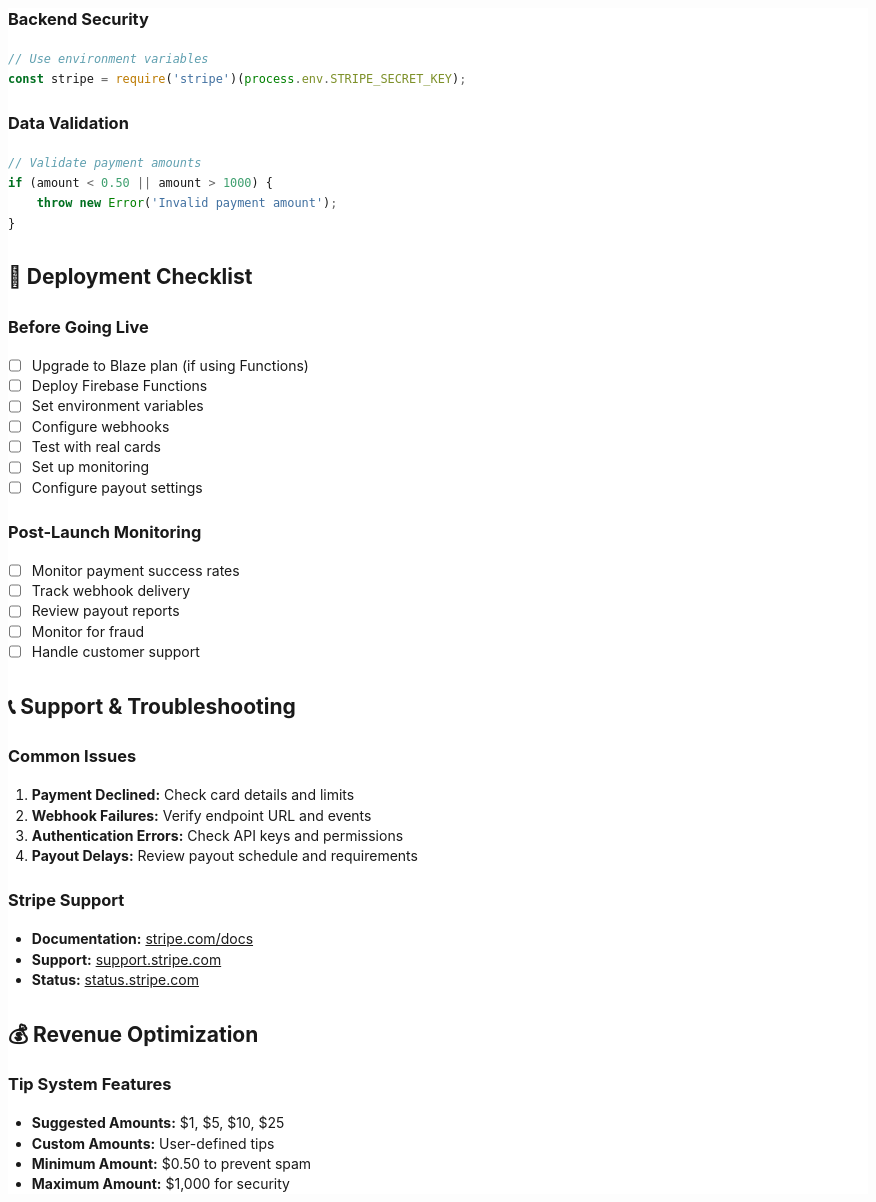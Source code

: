 ### Backend Security
```javascript
// Use environment variables
const stripe = require('stripe')(process.env.STRIPE_SECRET_KEY);
```

### Data Validation
```javascript
// Validate payment amounts
if (amount < 0.50 || amount > 1000) {
    throw new Error('Invalid payment amount');
}
```

## 🚀 Deployment Checklist

### Before Going Live
- [ ] Upgrade to Blaze plan (if using Functions)
- [ ] Deploy Firebase Functions
- [ ] Set environment variables
- [ ] Configure webhooks
- [ ] Test with real cards
- [ ] Set up monitoring
- [ ] Configure payout settings

### Post-Launch Monitoring
- [ ] Monitor payment success rates
- [ ] Track webhook delivery
- [ ] Review payout reports
- [ ] Monitor for fraud
- [ ] Handle customer support

## 📞 Support & Troubleshooting

### Common Issues
1. **Payment Declined:** Check card details and limits
2. **Webhook Failures:** Verify endpoint URL and events
3. **Authentication Errors:** Check API keys and permissions
4. **Payout Delays:** Review payout schedule and requirements

### Stripe Support
- **Documentation:** [stripe.com/docs](https://stripe.com/docs)
- **Support:** [support.stripe.com](https://support.stripe.com)
- **Status:** [status.stripe.com](https://status.stripe.com)

## 💰 Revenue Optimization

### Tip System Features
- **Suggested Amounts:** $1, $5, $10, $25
- **Custom Amounts:** User-defined tips
- **Minimum Amount:** $0.50 to prevent spam
- **Maximum Amount:** $1,000 for security
